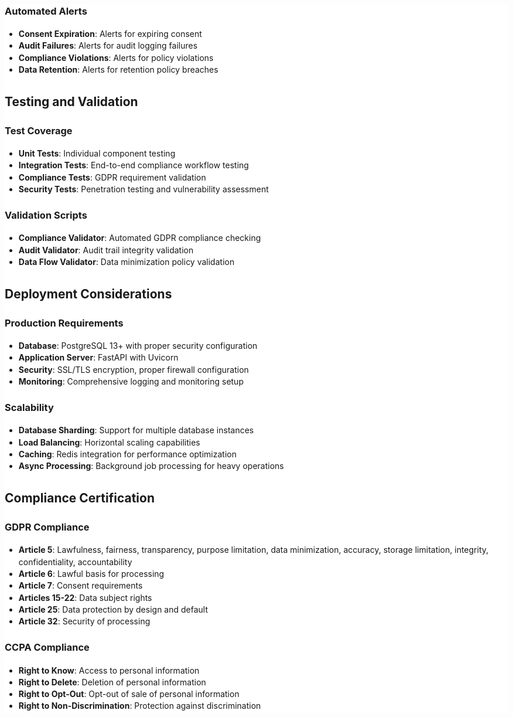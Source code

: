 ### Automated Alerts
- **Consent Expiration**: Alerts for expiring consent
- **Audit Failures**: Alerts for audit logging failures
- **Compliance Violations**: Alerts for policy violations
- **Data Retention**: Alerts for retention policy breaches

## Testing and Validation

### Test Coverage
- **Unit Tests**: Individual component testing
- **Integration Tests**: End-to-end compliance workflow testing
- **Compliance Tests**: GDPR requirement validation
- **Security Tests**: Penetration testing and vulnerability assessment

### Validation Scripts
- **Compliance Validator**: Automated GDPR compliance checking
- **Audit Validator**: Audit trail integrity validation
- **Data Flow Validator**: Data minimization policy validation

## Deployment Considerations

### Production Requirements
- **Database**: PostgreSQL 13+ with proper security configuration
- **Application Server**: FastAPI with Uvicorn
- **Security**: SSL/TLS encryption, proper firewall configuration
- **Monitoring**: Comprehensive logging and monitoring setup

### Scalability
- **Database Sharding**: Support for multiple database instances
- **Load Balancing**: Horizontal scaling capabilities
- **Caching**: Redis integration for performance optimization
- **Async Processing**: Background job processing for heavy operations

## Compliance Certification

### GDPR Compliance
- **Article 5**: Lawfulness, fairness, transparency, purpose limitation, data minimization, accuracy, storage limitation, integrity, confidentiality, accountability
- **Article 6**: Lawful basis for processing
- **Article 7**: Consent requirements
- **Articles 15-22**: Data subject rights
- **Article 25**: Data protection by design and default
- **Article 32**: Security of processing

### CCPA Compliance
- **Right to Know**: Access to personal information
- **Right to Delete**: Deletion of personal information
- **Right to Opt-Out**: Opt-out of sale of personal information
- **Right to Non-Discrimination**: Protection against discrimination
